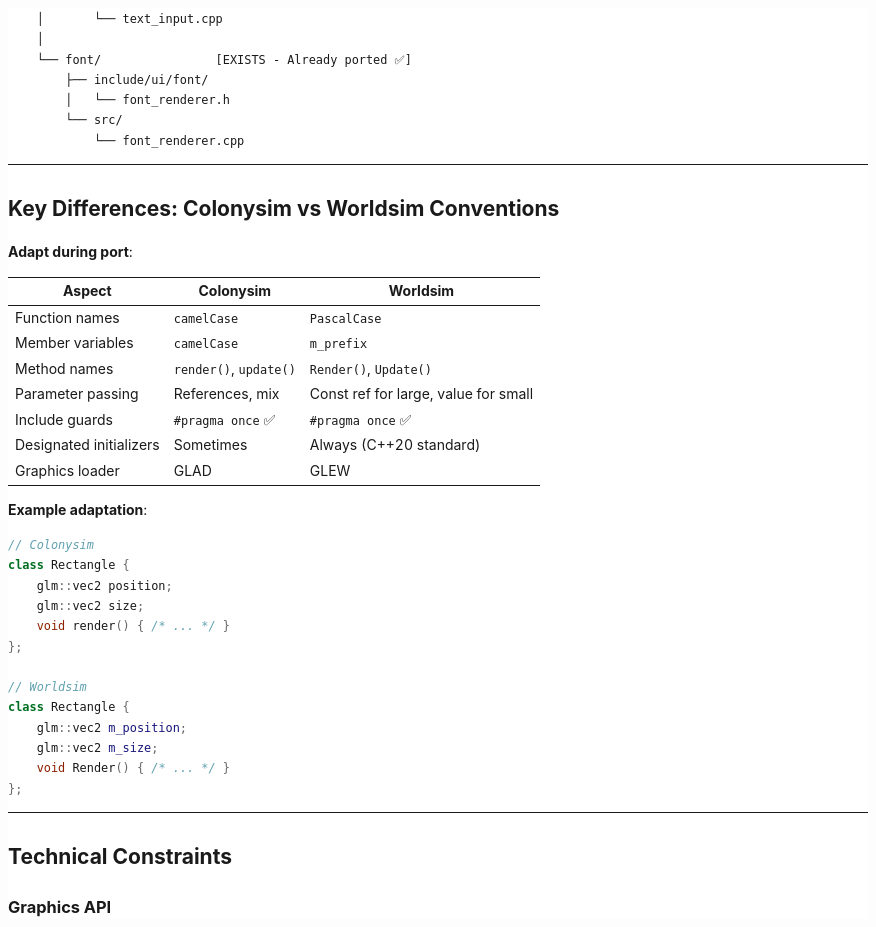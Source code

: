 ```
    │       └── text_input.cpp
    │
    └── font/                [EXISTS - Already ported ✅]
        ├── include/ui/font/
        │   └── font_renderer.h
        └── src/
            └── font_renderer.cpp
```

---

## Key Differences: Colonysim vs Worldsim Conventions

**Adapt during port**:

| Aspect | Colonysim | Worldsim |
|--------|-----------|----------|
| Function names | `camelCase` | `PascalCase` |
| Member variables | `camelCase` | `m_prefix` |
| Method names | `render()`, `update()` | `Render()`, `Update()` |
| Parameter passing | References, mix | Const ref for large, value for small |
| Include guards | `#pragma once` ✅ | `#pragma once` ✅ |
| Designated initializers | Sometimes | Always (C++20 standard) |
| Graphics loader | GLAD | GLEW |

**Example adaptation**:
```cpp
// Colonysim
class Rectangle {
    glm::vec2 position;
    glm::vec2 size;
    void render() { /* ... */ }
};

// Worldsim
class Rectangle {
    glm::vec2 m_position;
    glm::vec2 m_size;
    void Render() { /* ... */ }
};
```

---

## Technical Constraints

### Graphics API
